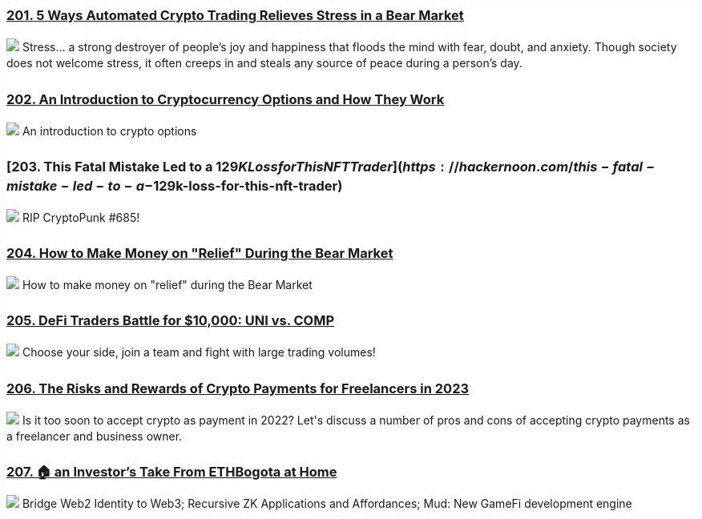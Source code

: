 ### [201. 5 Ways Automated Crypto Trading Relieves Stress in a Bear Market](https://hackernoon.com/5-ways-automated-crypto-trading-relieves-stress-in-a-bear-market)
![](https://cdn.hackernoon.com/images/pxtbZrdmt0VrZ3Z4asVTcVTnXOB2-rh93p76.jpeg)
Stress… a strong destroyer of people’s joy and happiness that floods the mind with fear, doubt, and anxiety. Though society does not welcome stress, it often creeps in and steals any source of peace during a person’s day.

### [202. An Introduction to Cryptocurrency Options and How They Work](https://hackernoon.com/an-introduction-to-cryptocurrency-options-and-how-they-work)
![](https://cdn.hackernoon.com/images/GSLcKG9X54OLNBGdT84zx3QRWG02-j892aw5.jpeg)
An introduction to crypto options

### [203. This Fatal Mistake Led to a $129K Loss for This NFT Trader](https://hackernoon.com/this-fatal-mistake-led-to-a-$129k-loss-for-this-nft-trader)
![](https://cdn.hackernoon.com/images/H9COnG9qrfRlJ0ZEWE8PsG01C8B3-0fa3txz.jpeg)
RIP CryptoPunk #685!

### [204. How to Make Money on "Relief" During the Bear Market](https://hackernoon.com/how-to-make-money-on-relief-during-the-bear-market)
![](https://cdn.hackernoon.com/images/01bBNYgbQZavo9ln0ylsHq8FzCn1-md93n7t.jpeg)
How to make money on "relief" during the Bear Market

### [205. DeFi Traders Battle for $10,000: UNI vs. COMP](https://hackernoon.com/defi-traders-battle-for-dollar10000-uni-vs-comp-wwq3z53)
![](https://firebasestorage.googleapis.com/v0/b/hackernoon-app.appspot.com/o/images%2F5C4BO4qACUVDksVmbXkv9SuSdLX2-9i153w9g.jpeg?alt=media&token=b08d3b23-cdbe-4dbd-afe1-6252806d4db9)
Choose your side, join a team and fight with large trading volumes!

### [206. The Risks and Rewards of Crypto Payments for Freelancers in 2023](https://hackernoon.com/the-risks-and-rewards-of-crypto-payments-for-freelancers-in-2023)
![](https://cdn.hackernoon.com/images/5m10iGRoMzbYOXE2JOcRHTZrytI3-sk93pt9.jpeg)
Is it too soon to accept crypto as payment in 2022? Let's discuss a number of pros and cons of accepting crypto payments as a freelancer and business owner. 

### [207. 🏠 an Investor’s Take From ETHBogota at Home](https://hackernoon.com/an-investors-take-from-ethbogota-at-home)
![](https://cdn.hackernoon.com/images/2jqChkrv03exBUgkLrDzIbfM99q2-pr92bs0.png)
Bridge Web2 Identity to Web3; Recursive ZK Applications and Affordances; Mud: New GameFi development engine
